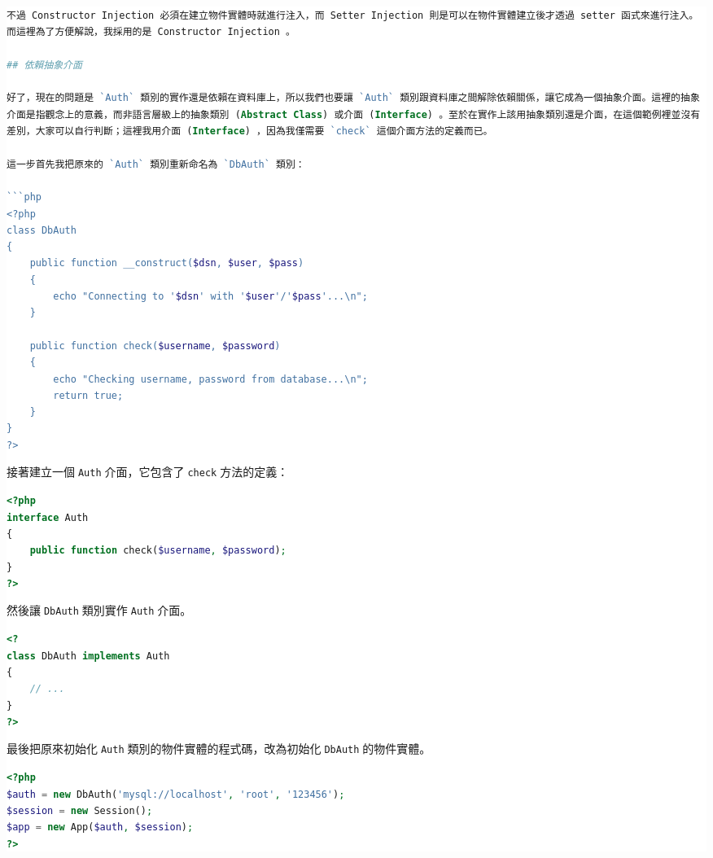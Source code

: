 ```php
不過 Constructor Injection 必須在建立物件實體時就進行注入，而 Setter Injection 則是可以在物件實體建立後才透過 setter 函式來進行注入。而這裡為了方便解說，我採用的是 Constructor Injection 。

## 依賴抽象介面

好了，現在的問題是 `Auth` 類別的實作還是依賴在資料庫上，所以我們也要讓 `Auth` 類別跟資料庫之間解除依賴關係，讓它成為一個抽象介面。這裡的抽象介面是指觀念上的意義，而非語言層級上的抽象類別 (Abstract Class) 或介面 (Interface) 。至於在實作上該用抽象類別還是介面，在這個範例裡並沒有差別，大家可以自行判斷；這裡我用介面 (Interface) ，因為我僅需要 `check` 這個介面方法的定義而已。

這一步首先我把原來的 `Auth` 類別重新命名為 `DbAuth` 類別：

```php
<?php
class DbAuth
{
    public function __construct($dsn, $user, $pass)
    {
        echo "Connecting to '$dsn' with '$user'/'$pass'...\n";
    }

    public function check($username, $password)
    {
        echo "Checking username, password from database...\n";
        return true;
    }
}
?>
```

接著建立一個 `Auth` 介面，它包含了 `check` 方法的定義：

```php
<?php
interface Auth
{
    public function check($username, $password);
}
?>
```

然後讓 `DbAuth` 類別實作 `Auth` 介面。

```php
<?
class DbAuth implements Auth
{
    // ...
}
?>
```

最後把原來初始化 `Auth` 類別的物件實體的程式碼，改為初始化 `DbAuth` 的物件實體。

```php
<?php
$auth = new DbAuth('mysql://localhost', 'root', '123456');
$session = new Session();
$app = new App($auth, $session);
?>
```
